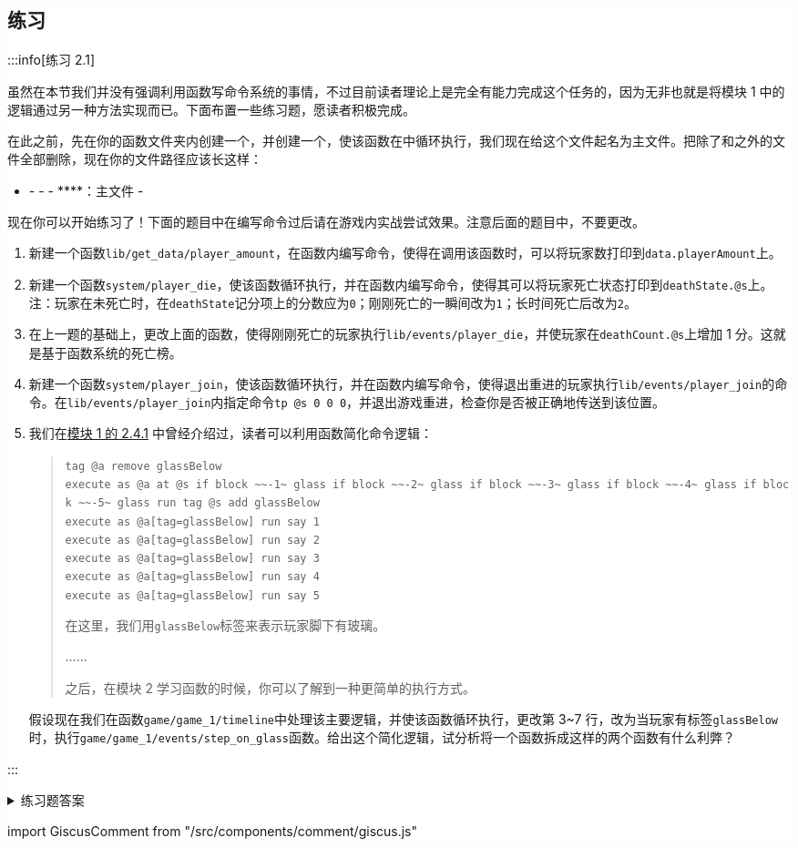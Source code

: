 ## 练习

:::info[练习 2.1]

虽然在本节我们并没有强调利用函数写命令系统的事情，不过目前读者理论上是完全有能力完成这个任务的，因为无非也就是将模块 1 中的逻辑通过另一种方法实现而已。下面布置一些练习题，愿读者积极完成。

在此之前，先在你的函数文件夹内创建一个<FileType type="folder" name="system" />，并创建一个<FileType type="file" name="main.mcfunction" />，使该函数在<FileType type="file" name="tick.json" />中循环执行，我们现在给这个文件起名为主文件。把除了<FileType type="file" name="tick.json" />和<FileType type="file" name="main.mcfunction" />之外的文件全部删除，现在你的文件路径应该长这样：

<treeview>

- <FileType type="folder" name="functions" />
  - <FileType type="folder" name="lib" />
  - <FileType type="folder" name="system" />
    - **<FileType type="file" name="main.mcfunction" />**：主文件
  - <FileType type="file" name="tick.json" />

</treeview>

现在你可以开始练习了！下面的题目中在编写命令过后请在游戏内实战尝试效果。注意后面的题目中，不要更改<FileType type="file" name="tick.json" />。

1. 新建一个函数`lib/get_data/player_amount`，在函数内编写命令，使得在调用该函数时，可以将玩家数打印到`data.playerAmount`上。
2. 新建一个函数`system/player_die`，使该函数循环执行，并在函数内编写命令，使得其可以将玩家死亡状态打印到`deathState.@s`上。注：玩家在未死亡时，在`deathState`记分项上的分数应为`0`；刚刚死亡的一瞬间改为`1`；长时间死亡后改为`2`。
3. 在上一题的基础上，更改上面的函数，使得刚刚死亡的玩家执行`lib/events/player_die`，并使玩家在`deathCount.@s`上增加 1 分。这就是基于函数系统的死亡榜。
4. 新建一个函数`system/player_join`，使该函数循环执行，并在函数内编写命令，使得退出重进的玩家执行`lib/events/player_join`的命令。在`lib/events/player_join`内指定命令`tp @s 0 0 0`，并退出游戏重进，检查你是否被正确地传送到该位置。
5. 我们在[模块 1 的 2.4.1](/docs/tutorials/a1_commands/b2_commands/c4_tag_and_scoreboard/d1_tag#目标选择器参数tag) 中曾经介绍过，读者可以利用函数简化命令逻辑：

    > ```mcfunction showLineNumbers
    > tag @a remove glassBelow
    > execute as @a at @s if block ~~-1~ glass if block ~~-2~ glass if block ~~-3~ glass if block ~~-4~ glass if block ~~-5~ glass run tag @s add glassBelow
    > execute as @a[tag=glassBelow] run say 1
    > execute as @a[tag=glassBelow] run say 2
    > execute as @a[tag=glassBelow] run say 3
    > execute as @a[tag=glassBelow] run say 4
    > execute as @a[tag=glassBelow] run say 5
    > ```
    >
    > 在这里，我们用`glassBelow`标签来表示玩家脚下有玻璃。
    >
    > ……
    >
    > 之后，在模块 2 学习函数的时候，你可以了解到一种更简单的执行方式。

    假设现在我们在函数`game/game_1/timeline`中处理该主要逻辑，并使该函数循环执行，更改第 3\~7 行，改为当玩家有标签`glassBelow`时，执行`game/game_1/events/step_on_glass`函数。给出这个简化逻辑，试分析将一个函数拆成这样的两个函数有什么利弊？

:::

<details><summary>练习题答案</summary></details>

import GiscusComment from "/src/components/comment/giscus.js"

<GiscusComment/>


  [^1]: 在实际测试中（`tp @a ~~~~~`），玩家的朝向并没有更改为（0,0），而是没有更改。该参数有待验证。